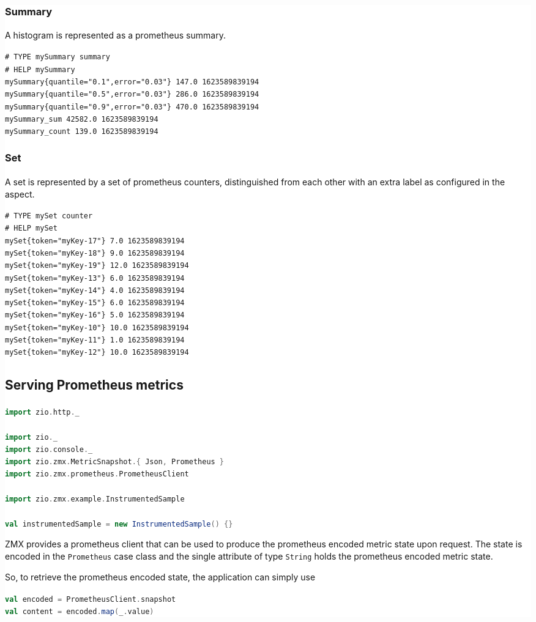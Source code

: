 ### Summary 

A histogram is represented as a prometheus summary. 

```
# TYPE mySummary summary
# HELP mySummary 
mySummary{quantile="0.1",error="0.03"} 147.0 1623589839194
mySummary{quantile="0.5",error="0.03"} 286.0 1623589839194
mySummary{quantile="0.9",error="0.03"} 470.0 1623589839194
mySummary_sum 42582.0 1623589839194
mySummary_count 139.0 1623589839194
```

### Set 

A set is represented by a set of prometheus counters, distinguished from each other with an 
extra label as configured in the aspect. 

```
# TYPE mySet counter
# HELP mySet 
mySet{token="myKey-17"} 7.0 1623589839194
mySet{token="myKey-18"} 9.0 1623589839194
mySet{token="myKey-19"} 12.0 1623589839194
mySet{token="myKey-13"} 6.0 1623589839194
mySet{token="myKey-14"} 4.0 1623589839194
mySet{token="myKey-15"} 6.0 1623589839194
mySet{token="myKey-16"} 5.0 1623589839194
mySet{token="myKey-10"} 10.0 1623589839194
mySet{token="myKey-11"} 1.0 1623589839194
mySet{token="myKey-12"} 10.0 1623589839194
```

## Serving Prometheus metrics

```scala 
import zio.http._

import zio._
import zio.console._
import zio.zmx.MetricSnapshot.{ Json, Prometheus }
import zio.zmx.prometheus.PrometheusClient

import zio.zmx.example.InstrumentedSample

val instrumentedSample = new InstrumentedSample() {}
```

ZMX provides a prometheus client that can be used to produce the prometheus encoded metric state 
upon request. The state is encoded in the `Prometheus` case class and the single attribute of 
type `String` holds the prometheus encoded metric state. 

So, to retrieve the prometheus encoded state, the application can simply use 
```scala
val encoded = PrometheusClient.snapshot
val content = encoded.map(_.value)
```
